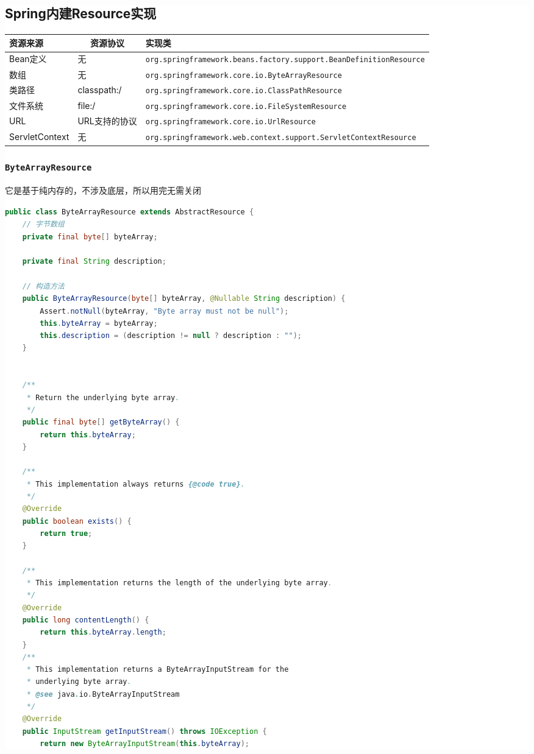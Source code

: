 ## Spring内建Resource实现

| 资源来源       | 资源协议      | <span style="white-space:nowrap;">实现类&emsp;&emsp;</span>  |
| :------------- | ------------- | :----------------------------------------------------------- |
| Bean定义       | 无            | `org.springframework.beans.factory.support.BeanDefinitionResource` |
| 数组           | 无            | `org.springframework.core.io.ByteArrayResource`              |
| 类路径         | classpath:/   | `org.springframework.core.io.ClassPathResource`              |
| 文件系统       | file:/        | `org.springframework.core.io.FileSystemResource`             |
| URL            | URL支持的协议 | `org.springframework.core.io.UrlResource`                    |
| ServletContext | 无            | `org.springframework.web.context.support.ServletContextResource` |

### `ByteArrayResource`

它是基于纯内存的，不涉及底层，所以用完无需关闭

```java
public class ByteArrayResource extends AbstractResource {
	// 字节数组
	private final byte[] byteArray;

	private final String description;
    
    // 构造方法
    public ByteArrayResource(byte[] byteArray, @Nullable String description) {
		Assert.notNull(byteArray, "Byte array must not be null");
		this.byteArray = byteArray;
		this.description = (description != null ? description : "");
	}
    
    
	/**
	 * Return the underlying byte array.
	 */
	public final byte[] getByteArray() {
		return this.byteArray;
	}

	/**
	 * This implementation always returns {@code true}.
	 */
	@Override
	public boolean exists() {
		return true;
	}

	/**
	 * This implementation returns the length of the underlying byte array.
	 */
	@Override
	public long contentLength() {
		return this.byteArray.length;
	}
    /**
	 * This implementation returns a ByteArrayInputStream for the
	 * underlying byte array.
	 * @see java.io.ByteArrayInputStream
	 */
	@Override
	public InputStream getInputStream() throws IOException {
		return new ByteArrayInputStream(this.byteArray);
```